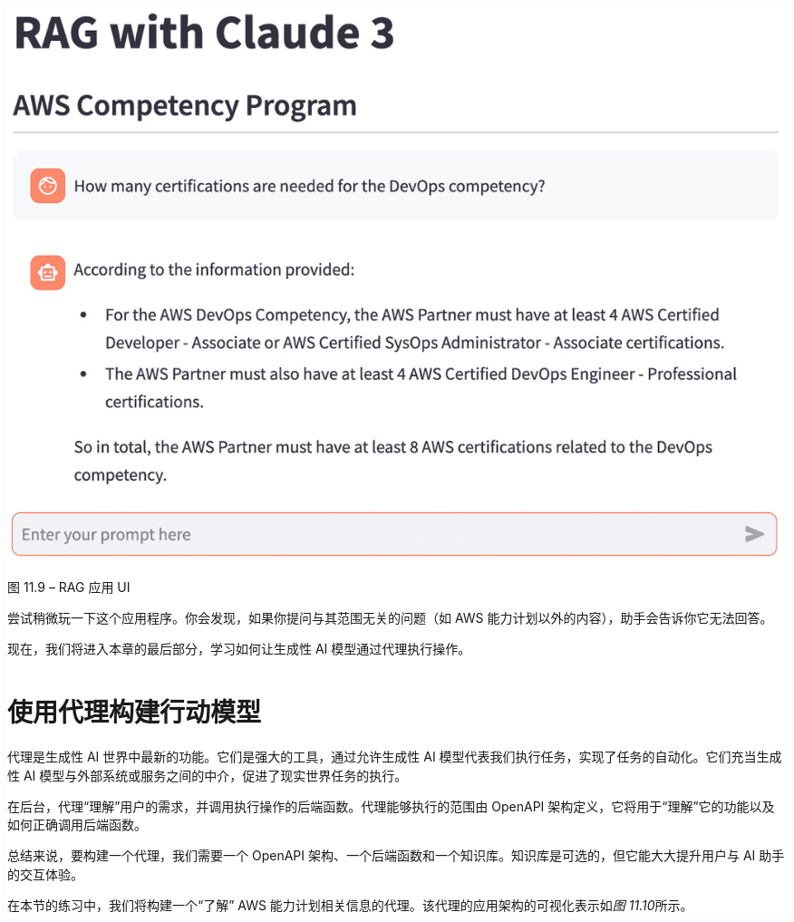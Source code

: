 ![图 11.9 – RAG 应用 UI](img/B21927_11_09.jpg)

图 11.9 – RAG 应用 UI

尝试稍微玩一下这个应用程序。你会发现，如果你提问与其范围无关的问题（如 AWS 能力计划以外的内容），助手会告诉你它无法回答。

现在，我们将进入本章的最后部分，学习如何让生成性 AI 模型通过代理执行操作。

# 使用代理构建行动模型

代理是生成性 AI 世界中最新的功能。它们是强大的工具，通过允许生成性 AI 模型代表我们执行任务，实现了任务的自动化。它们充当生成性 AI 模型与外部系统或服务之间的中介，促进了现实世界任务的执行。

在后台，代理“理解”用户的需求，并调用执行操作的后端函数。代理能够执行的范围由 OpenAPI 架构定义，它将用于“理解”它的功能以及如何正确调用后端函数。

总结来说，要构建一个代理，我们需要一个 OpenAPI 架构、一个后端函数和一个知识库。知识库是可选的，但它能大大提升用户与 AI 助手的交互体验。

在本节的练习中，我们将构建一个“了解” AWS 能力计划相关信息的代理。该代理的应用架构的可视化表示如*图 11.10*所示。
